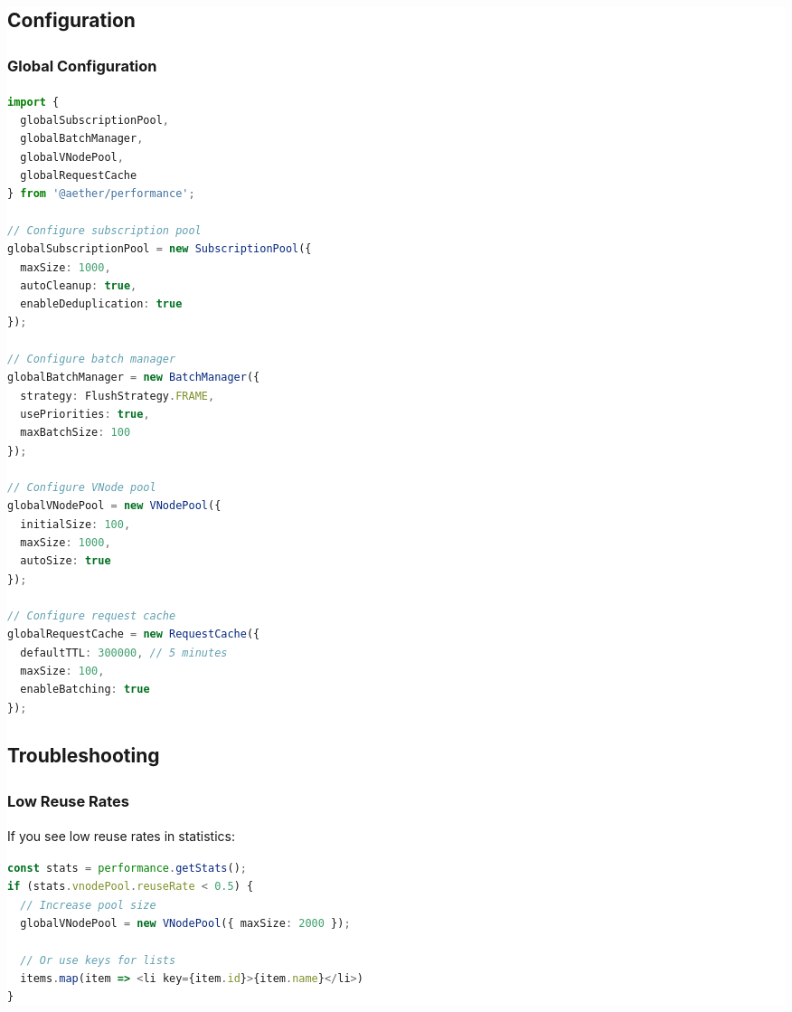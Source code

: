 ## Configuration

### Global Configuration

```typescript
import {
  globalSubscriptionPool,
  globalBatchManager,
  globalVNodePool,
  globalRequestCache
} from '@aether/performance';

// Configure subscription pool
globalSubscriptionPool = new SubscriptionPool({
  maxSize: 1000,
  autoCleanup: true,
  enableDeduplication: true
});

// Configure batch manager
globalBatchManager = new BatchManager({
  strategy: FlushStrategy.FRAME,
  usePriorities: true,
  maxBatchSize: 100
});

// Configure VNode pool
globalVNodePool = new VNodePool({
  initialSize: 100,
  maxSize: 1000,
  autoSize: true
});

// Configure request cache
globalRequestCache = new RequestCache({
  defaultTTL: 300000, // 5 minutes
  maxSize: 100,
  enableBatching: true
});
```

## Troubleshooting

### Low Reuse Rates

If you see low reuse rates in statistics:

```typescript
const stats = performance.getStats();
if (stats.vnodePool.reuseRate < 0.5) {
  // Increase pool size
  globalVNodePool = new VNodePool({ maxSize: 2000 });

  // Or use keys for lists
  items.map(item => <li key={item.id}>{item.name}</li>)
}
```
